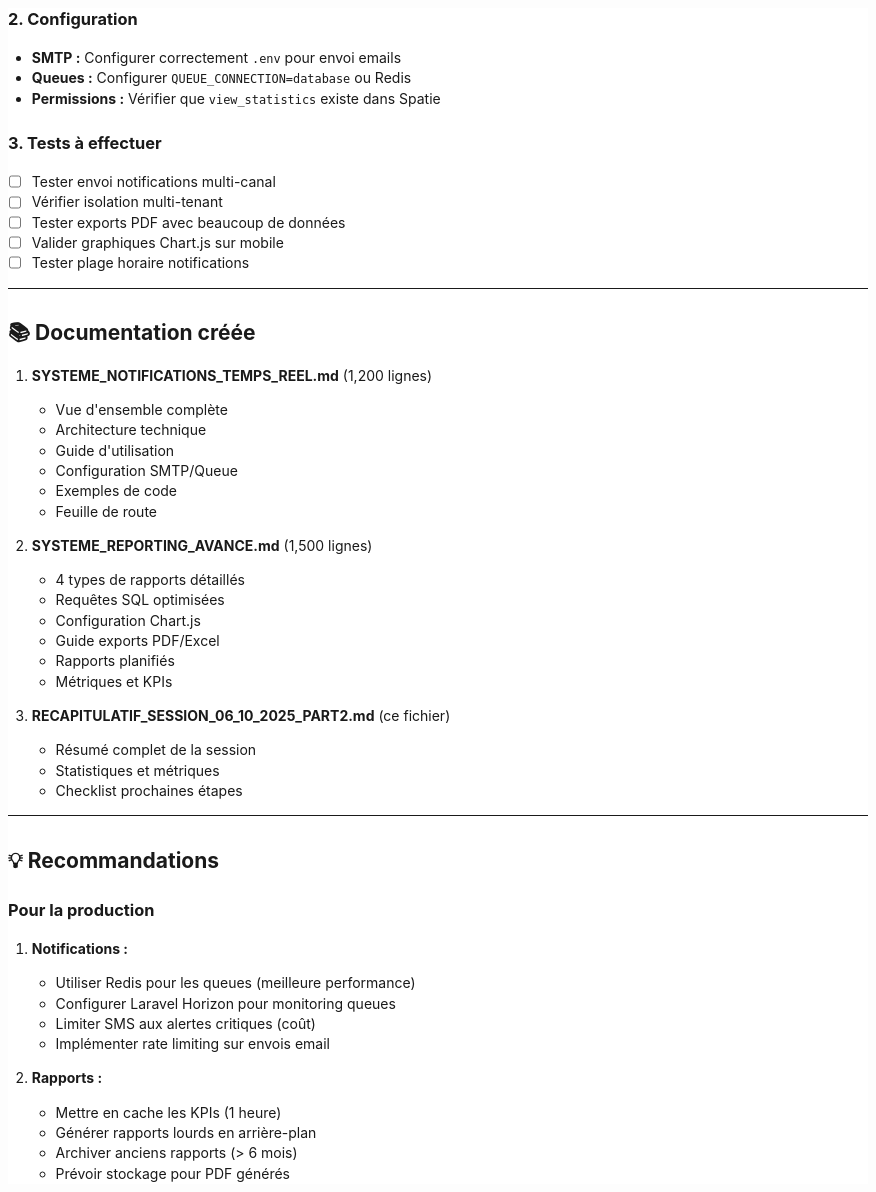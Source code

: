 ### 2. Configuration
- **SMTP :** Configurer correctement `.env` pour envoi emails
- **Queues :** Configurer `QUEUE_CONNECTION=database` ou Redis
- **Permissions :** Vérifier que `view_statistics` existe dans Spatie

### 3. Tests à effectuer
- [ ] Tester envoi notifications multi-canal
- [ ] Vérifier isolation multi-tenant
- [ ] Tester exports PDF avec beaucoup de données
- [ ] Valider graphiques Chart.js sur mobile
- [ ] Tester plage horaire notifications

---

## 📚 Documentation créée

1. **SYSTEME_NOTIFICATIONS_TEMPS_REEL.md** (1,200 lignes)
   - Vue d'ensemble complète
   - Architecture technique
   - Guide d'utilisation
   - Configuration SMTP/Queue
   - Exemples de code
   - Feuille de route

2. **SYSTEME_REPORTING_AVANCE.md** (1,500 lignes)
   - 4 types de rapports détaillés
   - Requêtes SQL optimisées
   - Configuration Chart.js
   - Guide exports PDF/Excel
   - Rapports planifiés
   - Métriques et KPIs

3. **RECAPITULATIF_SESSION_06_10_2025_PART2.md** (ce fichier)
   - Résumé complet de la session
   - Statistiques et métriques
   - Checklist prochaines étapes

---

## 💡 Recommandations

### Pour la production

1. **Notifications :**
   - Utiliser Redis pour les queues (meilleure performance)
   - Configurer Laravel Horizon pour monitoring queues
   - Limiter SMS aux alertes critiques (coût)
   - Implémenter rate limiting sur envois email

2. **Rapports :**
   - Mettre en cache les KPIs (1 heure)
   - Générer rapports lourds en arrière-plan
   - Archiver anciens rapports (> 6 mois)
   - Prévoir stockage pour PDF générés
